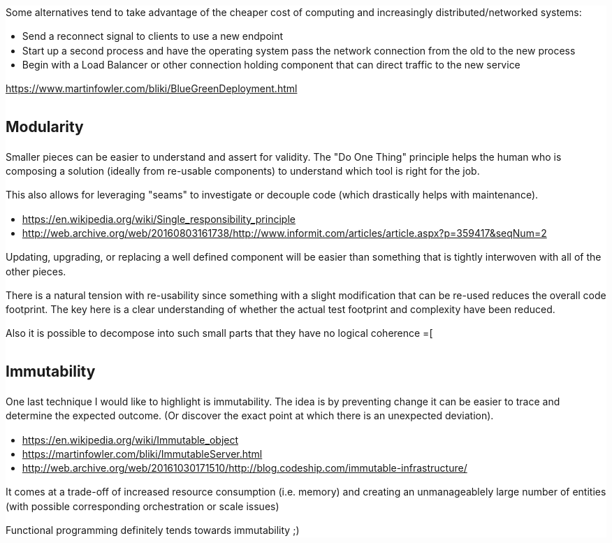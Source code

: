 Some alternatives tend to take advantage of the cheaper cost of computing and increasingly distributed/networked systems:

- Send a reconnect signal to clients to use a new endpoint
- Start up a second process and have the operating system pass the network connection from the old to the new process
- Begin with a Load Balancer or other connection holding component that can direct traffic to the new service

<https://www.martinfowler.com/bliki/BlueGreenDeployment.html>


## Modularity

Smaller pieces can be easier to understand and assert for validity.  The "Do One Thing" principle helps the human who is composing a solution (ideally from re-usable components) to understand which tool is right for the job.

This also allows for leveraging "seams" to investigate or decouple code (which drastically helps with maintenance).

- <https://en.wikipedia.org/wiki/Single_responsibility_principle>
- <http://web.archive.org/web/20160803161738/http://www.informit.com/articles/article.aspx?p=359417&seqNum=2>

Updating, upgrading, or replacing a well defined component will be easier than something that is tightly interwoven with all of the other pieces.

There is a natural tension with re-usability since something with a slight modification that can be re-used reduces the overall code footprint.  The key here is a clear understanding of whether the actual test footprint and complexity have been reduced.

Also it is possible to decompose into such small parts that they have no logical coherence =[

## Immutability

One last technique I would like to highlight is immutability.  The idea is by preventing change it can be easier to trace and determine the expected outcome.  (Or discover the exact point at which there is an unexpected deviation).

- <https://en.wikipedia.org/wiki/Immutable_object>
- <https://martinfowler.com/bliki/ImmutableServer.html>
- <http://web.archive.org/web/20161030171510/http://blog.codeship.com/immutable-infrastructure/>

It comes at a trade-off of increased resource consumption (i.e. memory) and creating an unmanageablely large number of entities (with possible corresponding orchestration or scale issues)

Functional programming definitely tends towards immutability ;)
